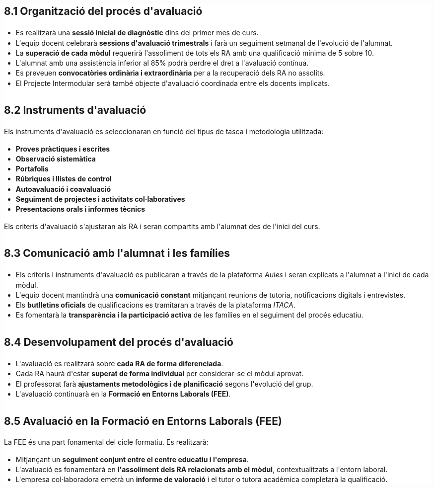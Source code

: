 8.1 Organització del procés d'avaluació
---------------------------------------

-   Es realitzarà una **sessió inicial de diagnòstic** dins del primer mes de curs.
-   L'equip docent celebrarà **sessions d'avaluació trimestrals** i farà un seguiment setmanal de l'evolució de l'alumnat.
-   La **superació de cada mòdul** requerirà l'assoliment de tots els RA amb una qualificació mínima de 5 sobre 10.
-   L'alumnat amb una assistència inferior al 85% podrà perdre el dret a l'avaluació contínua.
-   Es preveuen **convocatòries ordinària i extraordinària** per a la recuperació dels RA no assolits.
-   El Projecte Intermodular serà també objecte d'avaluació coordinada entre els docents implicats.

8.2 Instruments d'avaluació
---------------------------

Els instruments d'avaluació es seleccionaran en funció del tipus de tasca i metodologia utilitzada:

-   **Proves pràctiques i escrites**
-   **Observació sistemàtica**
-   **Portafolis**
-   **Rúbriques i llistes de control**
-   **Autoavaluació i coavaluació**
-   **Seguiment de projectes i activitats col·laboratives**
-   **Presentacions orals i informes tècnics**

Els criteris d'avaluació s'ajustaran als RA i seran compartits amb l'alumnat des de l'inici del curs.

8.3 Comunicació amb l'alumnat i les famílies
--------------------------------------------

-   Els criteris i instruments d'avaluació es publicaran a través de la plataforma *Aules* i seran explicats a l'alumnat a l'inici de cada mòdul.
-   L'equip docent mantindrà una **comunicació constant** mitjançant reunions de tutoria, notificacions digitals i entrevistes.
-   Els **butlletins oficials** de qualificacions es tramitaran a través de la plataforma *ITACA*.
-   Es fomentarà la **transparència i la participació activa** de les famílies en el seguiment del procés educatiu.

8.4 Desenvolupament del procés d'avaluació
------------------------------------------

-   L'avaluació es realitzarà sobre **cada RA de forma diferenciada**.
-   Cada RA haurà d'estar **superat de forma individual** per considerar-se el mòdul aprovat.
-   El professorat farà **ajustaments metodològics i de planificació** segons l'evolució del grup.
-   L'avaluació continuarà en la **Formació en Entorns Laborals (FEE)**.

8.5 Avaluació en la Formació en Entorns Laborals (FEE)
------------------------------------------------------

La FEE és una part fonamental del cicle formatiu. Es realitzarà:

-   Mitjançant un **seguiment conjunt entre el centre educatiu i l'empresa**.
-   L'avaluació es fonamentarà en **l'assoliment dels RA relacionats amb el mòdul**, contextualitzats a l'entorn laboral.
-   L'empresa col·laboradora emetrà un **informe de valoració** i el tutor o tutora acadèmica completarà la qualificació.
